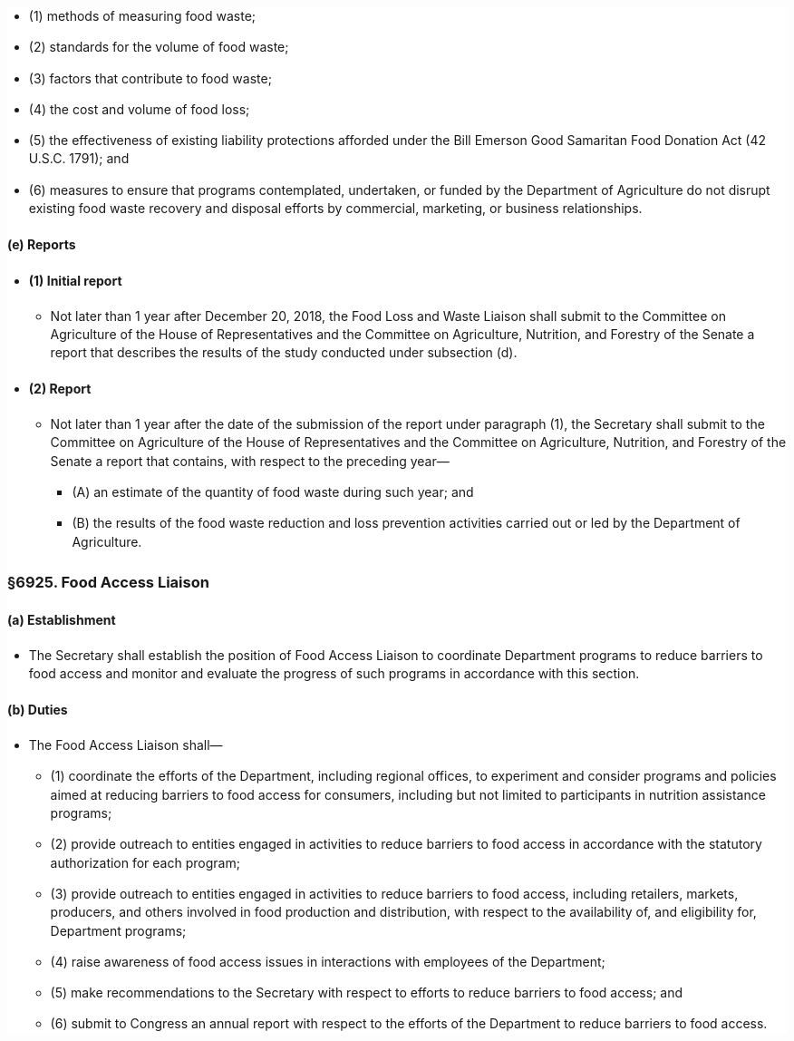   * (1) methods of measuring food waste;

  * (2) standards for the volume of food waste;

  * (3) factors that contribute to food waste;

  * (4) the cost and volume of food loss;

  * (5) the effectiveness of existing liability protections afforded under the Bill Emerson Good Samaritan Food Donation Act (42 U.S.C. 1791); and

  * (6) measures to ensure that programs contemplated, undertaken, or funded by the Department of Agriculture do not disrupt existing food waste recovery and disposal efforts by commercial, marketing, or business relationships.

#### (e) Reports
* #### (1) Initial report
  * Not later than 1 year after December 20, 2018, the Food Loss and Waste Liaison shall submit to the Committee on Agriculture of the House of Representatives and the Committee on Agriculture, Nutrition, and Forestry of the Senate a report that describes the results of the study conducted under subsection (d).

* #### (2) Report
  * Not later than 1 year after the date of the submission of the report under paragraph (1), the Secretary shall submit to the Committee on Agriculture of the House of Representatives and the Committee on Agriculture, Nutrition, and Forestry of the Senate a report that contains, with respect to the preceding year—

    * (A) an estimate of the quantity of food waste during such year; and

    * (B) the results of the food waste reduction and loss prevention activities carried out or led by the Department of Agriculture.

### §6925. Food Access Liaison
#### (a) Establishment
* The Secretary shall establish the position of Food Access Liaison to coordinate Department programs to reduce barriers to food access and monitor and evaluate the progress of such programs in accordance with this section.

#### (b) Duties
* The Food Access Liaison shall—

  * (1) coordinate the efforts of the Department, including regional offices, to experiment and consider programs and policies aimed at reducing barriers to food access for consumers, including but not limited to participants in nutrition assistance programs;

  * (2) provide outreach to entities engaged in activities to reduce barriers to food access in accordance with the statutory authorization for each program;

  * (3) provide outreach to entities engaged in activities to reduce barriers to food access, including retailers, markets, producers, and others involved in food production and distribution, with respect to the availability of, and eligibility for, Department programs;

  * (4) raise awareness of food access issues in interactions with employees of the Department;

  * (5) make recommendations to the Secretary with respect to efforts to reduce barriers to food access; and

  * (6) submit to Congress an annual report with respect to the efforts of the Department to reduce barriers to food access.